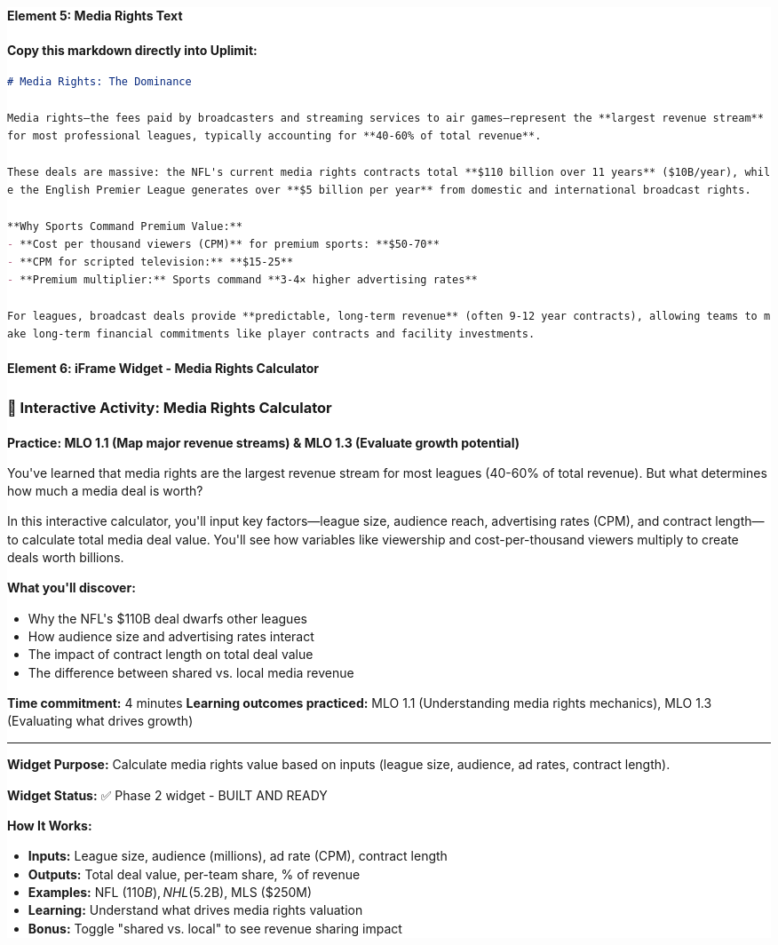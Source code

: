 #### Element 5: Media Rights Text
**Copy this markdown directly into Uplimit:**

```markdown
# Media Rights: The Dominance

Media rights—the fees paid by broadcasters and streaming services to air games—represent the **largest revenue stream** for most professional leagues, typically accounting for **40-60% of total revenue**.

These deals are massive: the NFL's current media rights contracts total **$110 billion over 11 years** ($10B/year), while the English Premier League generates over **$5 billion per year** from domestic and international broadcast rights.

**Why Sports Command Premium Value:**
- **Cost per thousand viewers (CPM)** for premium sports: **$50-70**
- **CPM for scripted television:** **$15-25**
- **Premium multiplier:** Sports command **3-4× higher advertising rates**

For leagues, broadcast deals provide **predictable, long-term revenue** (often 9-12 year contracts), allowing teams to make long-term financial commitments like player contracts and facility investments.
```

#### Element 6: iFrame Widget - Media Rights Calculator

### 🎯 Interactive Activity: Media Rights Calculator

**Practice: MLO 1.1 (Map major revenue streams) & MLO 1.3 (Evaluate growth potential)**

You've learned that media rights are the largest revenue stream for most leagues (40-60% of total revenue). But what determines how much a media deal is worth?

In this interactive calculator, you'll input key factors—league size, audience reach, advertising rates (CPM), and contract length—to calculate total media deal value. You'll see how variables like viewership and cost-per-thousand viewers multiply to create deals worth billions.

**What you'll discover:**
- Why the NFL's $110B deal dwarfs other leagues
- How audience size and advertising rates interact
- The impact of contract length on total deal value
- The difference between shared vs. local media revenue

**Time commitment:** 4 minutes
**Learning outcomes practiced:** MLO 1.1 (Understanding media rights mechanics), MLO 1.3 (Evaluating what drives growth)

---

**Widget Purpose:** Calculate media rights value based on inputs (league size, audience, ad rates, contract length).

**Widget Status:** ✅ Phase 2 widget - BUILT AND READY

**How It Works:**
- **Inputs:** League size, audience (millions), ad rate (CPM), contract length
- **Outputs:** Total deal value, per-team share, % of revenue
- **Examples:** NFL ($110B), NHL ($5.2B), MLS ($250M)
- **Learning:** Understand what drives media rights valuation
- **Bonus:** Toggle "shared vs. local" to see revenue sharing impact
